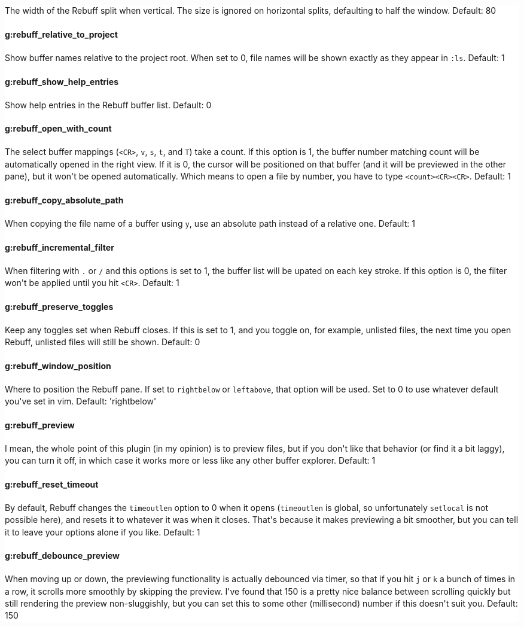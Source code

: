 The width of the Rebuff split when vertical. The size is ignored on horizontal splits, defaulting to half the window. Default: 80

#### g:rebuff_relative_to_project

Show buffer names relative to the project root. When set to 0, file names will be shown exactly as they appear in `:ls`. Default: 1

#### g:rebuff_show_help_entries

Show help entries in the Rebuff buffer list. Default: 0

#### g:rebuff_open_with_count

The select buffer mappings (`<CR>`, `v`, `s`, `t`, and `T`) take a count. If this option is 1, the buffer number matching count will be automatically opened in the right view. If it is 0, the cursor will be positioned on that buffer (and it will be previewed in the other pane), but it won't be opened automatically. Which means to open a file by number, you have to type `<count><CR><CR>`. Default: 1

#### g:rebuff_copy_absolute_path

When copying the file name of a buffer using `y`, use an absolute path instead of a relative one. Default: 1

#### g:rebuff_incremental_filter

When filtering with `.` or `/` and this options is set to 1, the buffer list will be upated on each key stroke. If this option is 0, the filter won't be applied until you hit `<CR>`. Default: 1

#### g:rebuff_preserve_toggles

Keep any toggles set when Rebuff closes. If this is set to 1, and you toggle on, for example, unlisted files, the next time you open Rebuff, unlisted files will still be shown. Default: 0

#### g:rebuff_window_position

Where to position the Rebuff pane. If set to `rightbelow` or `leftabove`, that option will be used. Set to 0 to use whatever default you've set in vim. Default: 'rightbelow'

#### g:rebuff_preview

I mean, the whole point of this plugin (in my opinion) is to preview files, but if you don't like that behavior (or find it a bit laggy), you can turn it off, in which case it works more or less like any other buffer explorer. Default: 1

#### g:rebuff_reset_timeout

By default, Rebuff changes the `timeoutlen` option to 0 when it opens (`timeoutlen` is global, so unfortunately `setlocal` is not possible here), and resets it to whatever it was when it closes. That's because it makes previewing a bit smoother, but you can tell it to leave your options alone if you like. Default: 1

#### g:rebuff_debounce_preview

When moving up or down, the previewing functionality is actually debounced via timer, so that if you hit `j` or `k` a bunch of times in a row, it scrolls more smoothly by skipping the preview. I've found that 150 is a pretty nice balance between scrolling quickly but still rendering the preview non-sluggishly, but you can set this to some other (millisecond) number if this doesn't suit you. Default: 150
